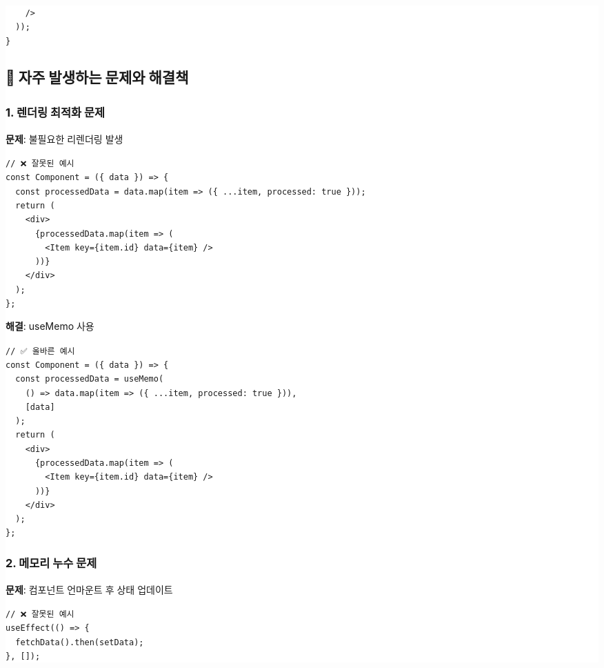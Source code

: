 ```tsx
    />
  ));
}
```

## 🐛 자주 발생하는 문제와 해결책

### 1. 렌더링 최적화 문제

**문제**: 불필요한 리렌더링 발생

```tsx
// ❌ 잘못된 예시
const Component = ({ data }) => {
  const processedData = data.map(item => ({ ...item, processed: true }));
  return (
    <div>
      {processedData.map(item => (
        <Item key={item.id} data={item} />
      ))}
    </div>
  );
};
```

**해결**: useMemo 사용

```tsx
// ✅ 올바른 예시
const Component = ({ data }) => {
  const processedData = useMemo(
    () => data.map(item => ({ ...item, processed: true })),
    [data]
  );
  return (
    <div>
      {processedData.map(item => (
        <Item key={item.id} data={item} />
      ))}
    </div>
  );
};
```

### 2. 메모리 누수 문제

**문제**: 컴포넌트 언마운트 후 상태 업데이트

```tsx
// ❌ 잘못된 예시
useEffect(() => {
  fetchData().then(setData);
}, []);
```
